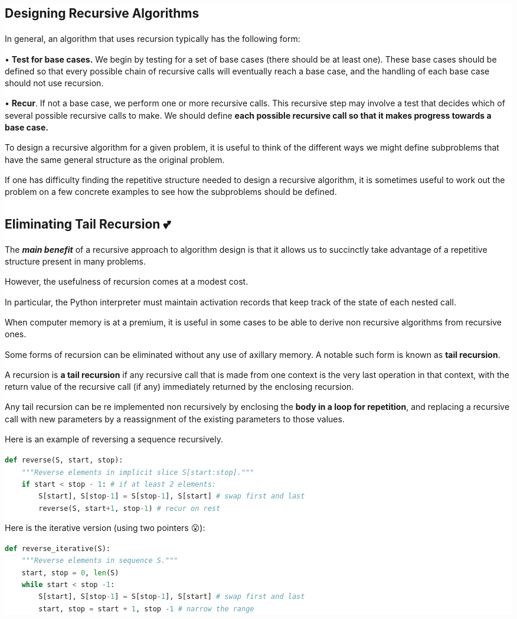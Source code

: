 ## Designing Recursive Algorithms

In general, an algorithm that uses recursion typically has the following form:

• **Test for base cases.** We begin by testing for a set of base cases (there should be at least one). These base cases should be defined so that every possible chain of recursive calls will eventually reach a base case, and the handling of each base case should not use recursion.

• **Recur**. If not a base case, we perform one or more recursive calls. This recursive step may involve a test that decides which of several possible recursive calls to make. We should define **each possible recursive call so that it makes progress towards a base case.**

To design a recursive algorithm for a given problem, it is useful to think of the different ways we might define subproblems that have the same general structure as the original problem.

If one has difficulty finding the repetitive structure needed to design a recursive algorithm, it is sometimes useful to work out the problem on a few concrete examples to see how the subproblems should be defined.

## Eliminating Tail Recursion 💕

The ***main benefit*** of a recursive approach to algorithm design is that it allows us to succinctly take advantage of a repetitive structure present in many problems.

However, the usefulness of recursion comes at a modest cost. 

In particular, the Python interpreter must maintain activation records that keep track of the state of each nested call. 

When computer memory is at a premium, it is useful in some cases to be able to derive non recursive algorithms from recursive ones.

Some forms of recursion can be eliminated without any use of axillary memory. A notable such form is known as **tail recursion**.

A recursion is **a tail recursion** if any recursive call that is made from one context is the very last operation in that context, with the return value of the recursive call (if any) immediately returned by the enclosing recursion.

Any tail recursion can be re implemented non recursively by enclosing the **body in a loop for repetition**, and replacing a recursive call with new parameters by a reassignment of the existing parameters to those values.

Here is an example of reversing a sequence recursively.

```py
def reverse(S, start, stop):
    """Reverse elements in implicit slice S[start:stop]."""
    if start < stop - 1: # if at least 2 elements:
        S[start], S[stop-1] = S[stop-1], S[start] # swap first and last
        reverse(S, start+1, stop-1) # recur on rest
```

Here is the iterative version (using two pointers 😮):

``` py
def reverse_iterative(S):
    """Reverse elements in sequence S."""
    start, stop = 0, len(S)
    while start < stop -1:
        S[start], S[stop-1] = S[stop-1], S[start] # swap first and last
        start, stop = start + 1, stop -1 # narrow the range
```
